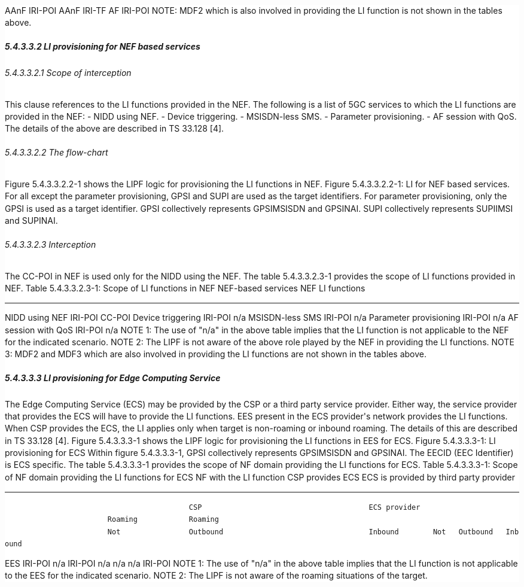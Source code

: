AAnF IRI-POI AAnF IRI-TF AF IRI-POI
NOTE: MDF2 which is also involved in providing the LI function is not shown in
the tables above.
##### 5.4.3.3.2 LI provisioning for NEF based services
###### 5.4.3.3.2.1 Scope of interception
This clause references to the LI functions provided in the NEF. The following
is a list of 5GC services to which the LI functions are provided in the NEF:
\- NIDD using NEF.
\- Device triggering.
\- MSISDN-less SMS.
\- Parameter provisioning.
\- AF session with QoS.
The details of the above are described in TS 33.128 [4].
###### 5.4.3.3.2.2 The flow-chart
Figure 5.4.3.3.2.2-1 shows the LIPF logic for provisioning the LI functions in
NEF.
Figure 5.4.3.3.2.2-1: LI for NEF based services.
For all except the parameter provisioning, GPSI and SUPI are used as the
target identifiers. For parameter provisioning, only the GPSI is used as a
target identifier.
GPSI collectively represents GPSIMSISDN and GPSINAI. SUPI collectively
represents SUPIIMSI and SUPINAI.
###### 5.4.3.3.2.3 Interception
The CC-POI in NEF is used only for the NIDD using the NEF.
The table 5.4.3.3.2.3-1 provides the scope of LI functions provided in NEF.
Table 5.4.3.3.2.3-1: Scope of LI functions in NEF
NEF-based services NEF LI functions
* * *
NIDD using NEF IRI-POI CC-POI Device triggering IRI-POI n/a MSISDN-less SMS
IRI-POI n/a Parameter provisioning IRI-POI n/a AF session with QoS IRI-POI n/a
NOTE 1: The use of \"n/a\" in the above table implies that the LI function is
not applicable to the NEF for the indicated scenario.
NOTE 2: The LIPF is not aware of the above role played by the NEF in providing
the LI functions.
NOTE 3: MDF2 and MDF3 which are also involved in providing the LI functions
are not shown in the tables above.
##### 5.4.3.3.3 LI provisioning for Edge Computing Service
The Edge Computing Service (ECS) may be provided by the CSP or a third party
service provider. Either way, the service provider that provides the ECS will
have to provide the LI functions. EES present in the ECS provider\'s network
provides the LI functions. When CSP provides the ECS, the LI applies only when
target is non-roaming or inbound roaming. The details of this are described in
TS 33.128 [4].
Figure 5.4.3.3.3-1 shows the LIPF logic for provisioning the LI functions in
EES for ECS.
Figure 5.4.3.3.3-1: LI provisioning for ECS
Within figure 5.4.3.3.3-1, GPSI collectively represents GPSIMSISDN and
GPSINAI. The EECID (EEC Identifier) is ECS specific.
The table 5.4.3.3.3-1 provides the scope of NF domain providing the LI
functions for ECS.
Table 5.4.3.3.3-1: Scope of NF domain providing the LI functions for ECS
NF with the LI function CSP provides ECS ECS is provided by third party
provider
* * *
                                               CSP                                       ECS provider                              
                            Roaming            Roaming                                                                             
                            Not                Outbound                                  Inbound        Not   Outbound   Inbound
EES IRI-POI n/a IRI-POI n/a n/a n/a IRI-POI
NOTE 1: The use of \"n/a\" in the above table implies that the LI function is
not applicable to the EES for the indicated scenario.
NOTE 2: The LIPF is not aware of the roaming situations of the target.